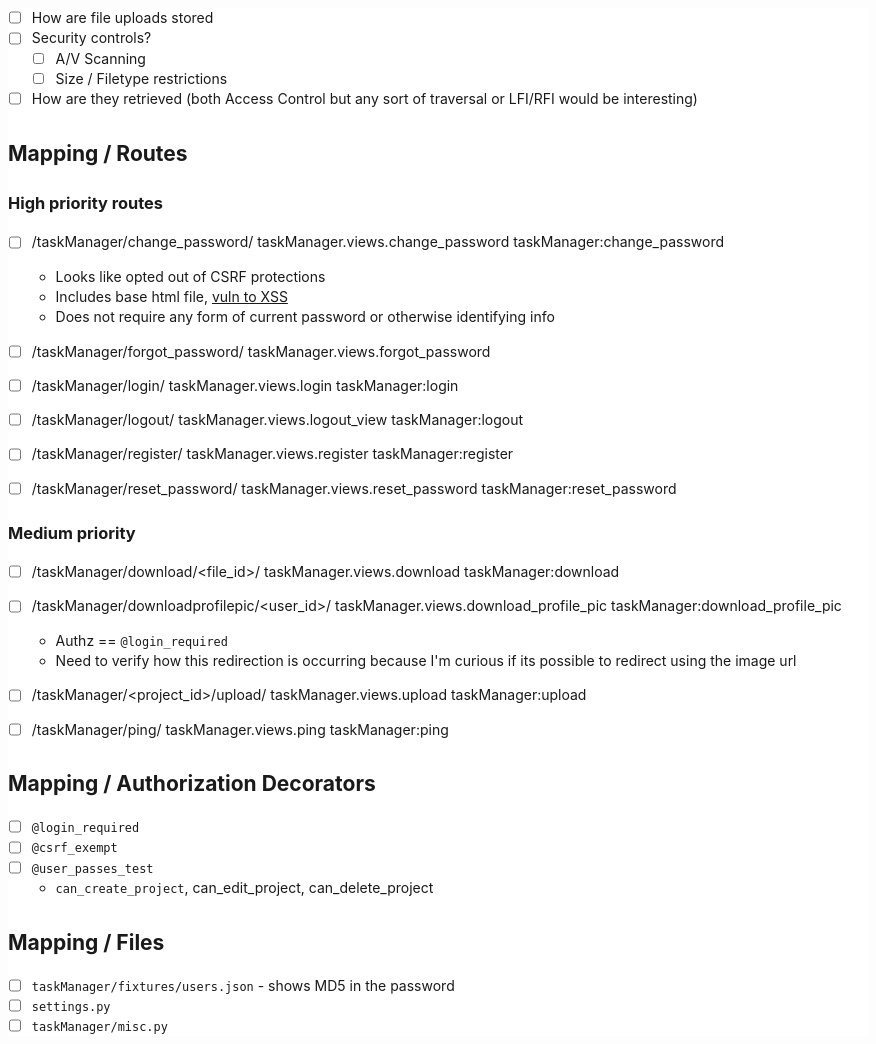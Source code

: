 - [ ] How are file uploads stored
- [ ] Security controls?
  - [ ] A/V Scanning
  - [ ] Size / Filetype restrictions
- [ ] How are they retrieved (both Access Control but any sort of traversal or LFI/RFI would be interesting)

## Mapping / Routes

### High priority routes

- [ ] /taskManager/change_password/	taskManager.views.change_password	taskManager:change_password
  * Looks like opted out of CSRF protections
  * Includes base html file, [vuln to XSS](https://github.com/sethlaw/vtm/blob/16c83d639021a2357f9323e59a31bdbfa9c8837a/taskManager/templates/taskManager/base_backend.html#L56-L57)
  * Does not require any form of current password or otherwise identifying info

- [ ] /taskManager/forgot_password/	taskManager.views.forgot_password
- [ ] /taskManager/login/	taskManager.views.login	taskManager:login
- [ ] /taskManager/logout/	taskManager.views.logout_view	taskManager:logout
- [ ] /taskManager/register/	taskManager.views.register	taskManager:register
- [ ] /taskManager/reset_password/	taskManager.views.reset_password	taskManager:reset_password

### Medium priority
- [ ] /taskManager/download/<file_id>/	taskManager.views.download	taskManager:download
- [ ] /taskManager/downloadprofilepic/<user_id>/
	taskManager.views.download_profile_pic	taskManager:download_profile_pic
  * Authz == `@login_required`
  * Need to verify how this redirection is occurring because I'm curious if its possible to redirect using the image url

- [ ] /taskManager/<project_id>/upload/	taskManager.views.upload	taskManager:upload
- [ ] /taskManager/ping/	taskManager.views.ping	taskManager:ping


## Mapping / Authorization Decorators

- [ ] `@login_required`
- [ ] `@csrf_exempt`
- [ ] `@user_passes_test`
  * `can_create_project`, can_edit_project, can_delete_project

## Mapping / Files

- [ ] `taskManager/fixtures/users.json` - shows MD5 in the password
- [ ] `settings.py`
- [ ] `taskManager/misc.py`
